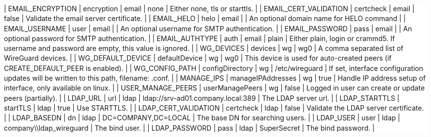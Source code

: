 | EMAIL_ENCRYPTION           | encryption              | email       | none                                                                                                            | Either none, tls or starttls.                                                                                                                           |
| EMAIL_CERT_VALIDATION      | certcheck               | email       | false                                                                                                           | Validate the email server certificate.                                                                                                                  |
| EMAIL_HELO                 | helo                    | email       |                                                                                                                 | An optional domain name for HELO command                                                                                                                |
| EMAIL_USERNAME             | user                    | email       |                                                                                                                 | An optional username for SMTP authentication.                                                                                                           |
| EMAIL_PASSWORD             | pass                    | email       |                                                                                                                 | An optional password for SMTP authentication.                                                                                                           |
| EMAIL_AUTHTYPE             | auth                    | email       | plain                                                                                                           | Either plain, login or crammd5. If username and password are empty, this value is ignored.                                                              |
| WG_DEVICES                 | devices                 | wg          | wg0                                                                                                             | A comma separated list of WireGuard devices.                                                                                                            |
| WG_DEFAULT_DEVICE          | defaultDevice           | wg          | wg0                                                                                                             | This device is used for auto-created peers (if CREATE_DEFAULT_PEER is enabled).                                                                         |
| WG_CONFIG_PATH             | configDirectory         | wg          | /etc/wireguard                                                                                                  | If set, interface configuration updates will be written to this path, filename: <devicename>.conf.                                                      |
| MANAGE_IPS                 | manageIPAddresses       | wg          | true                                                                                                            | Handle IP address setup of interface, only available on linux.                                                                                          |
| USER_MANAGE_PEERS          | userManagePeers         | wg          | false                                                                                                           | Logged in user can create or update peers (partially).                                                                                                  |
| LDAP_URL                   | url                     | ldap        | ldap://srv-ad01.company.local:389                                                                               | The LDAP server url.                                                                                                                                    |
| LDAP_STARTTLS              | startTLS                | ldap        | true                                                                                                            | Use STARTTLS.                                                                                                                                           |
| LDAP_CERT_VALIDATION       | certcheck               | ldap        | false                                                                                                           | Validate the LDAP server certificate.                                                                                                                   |
| LDAP_BASEDN                | dn                      | ldap        | DC=COMPANY,DC=LOCAL                                                                                             | The base DN for searching users.                                                                                                                        |
| LDAP_USER                  | user                    | ldap        | company\\\\ldap_wireguard                                                                                       | The bind user.                                                                                                                                          |
| LDAP_PASSWORD              | pass                    | ldap        | SuperSecret                                                                                                     | The bind password.                                                                                                                                      |